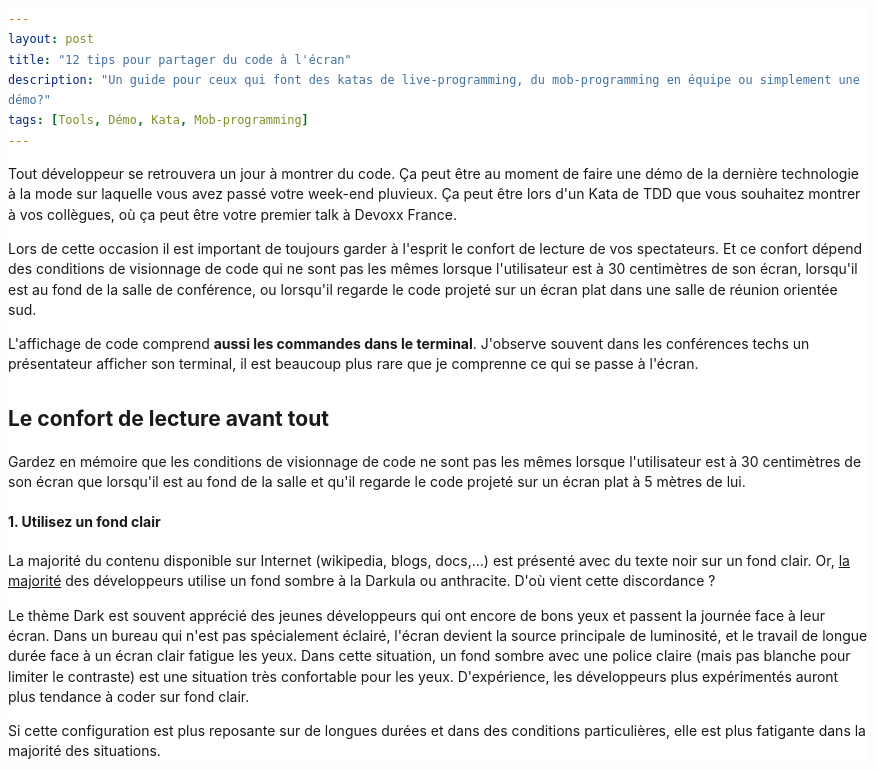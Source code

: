 ```yaml
---
layout: post
title: "12 tips pour partager du code à l'écran"
description: "Un guide pour ceux qui font des katas de live-programming, du mob-programming en équipe ou simplement une démo?"
tags: [Tools, Démo, Kata, Mob-programming]
---
```

    
Tout développeur se retrouvera un jour à montrer du code. Ça peut être au moment de faire une démo de la
dernière technologie à la mode sur laquelle vous avez passé votre week-end pluvieux.
Ça peut être lors d'un Kata de TDD que vous souhaitez montrer à vos collègues, où ça peut être votre premier talk
à Devoxx France.

Lors de cette occasion il est important de toujours garder à l'esprit le confort de lecture de vos spectateurs.
Et ce confort dépend des conditions de visionnage de code qui ne sont pas les mêmes lorsque
l'utilisateur est à 30 centimètres de son écran, lorsqu'il est au fond de la salle de conférence, ou lorsqu'il regarde
le code projeté sur un écran plat dans une salle de réunion orientée sud.

L'affichage de code comprend **aussi les commandes dans le terminal**. J'observe souvent dans les conférences techs un
présentateur afficher son terminal, il est beaucoup plus rare que je comprenne
ce qui se passe à l'écran.

## Le confort de lecture avant tout

Gardez en mémoire que les conditions de visionnage de code ne sont pas les mêmes lorsque
l'utilisateur est à 30 centimètres de son écran que lorsqu'il est au fond de la salle et qu'il regarde le code projeté sur un écran
plat à 5 mètres de lui.

#### 1. Utilisez un fond clair

La majorité du contenu disponible sur Internet (wikipedia, blogs, docs,...)
est présenté avec du texte noir sur un fond clair. Or,
[la majorité](https://twitter.com/Fabinout/status/977151283445592064) des développeurs utilise
un fond sombre à la Darkula ou anthracite. D'où vient cette discordance ?

Le thème Dark est souvent apprécié des jeunes développeurs qui ont encore de bons yeux et passent
la journée face à leur écran. Dans un bureau qui n'est pas spécialement éclairé,
l'écran devient la source principale de luminosité, et le travail de longue durée face à un
écran clair fatigue les yeux. Dans cette situation, un fond sombre avec une police claire (mais
pas blanche pour limiter le contraste) est une situation très confortable pour les yeux. D'expérience, les développeurs
plus expérimentés auront plus tendance à coder sur fond clair.

Si cette configuration est plus reposante sur de longues durées et dans des conditions
particulières, elle est plus fatigante dans la majorité des situations.
